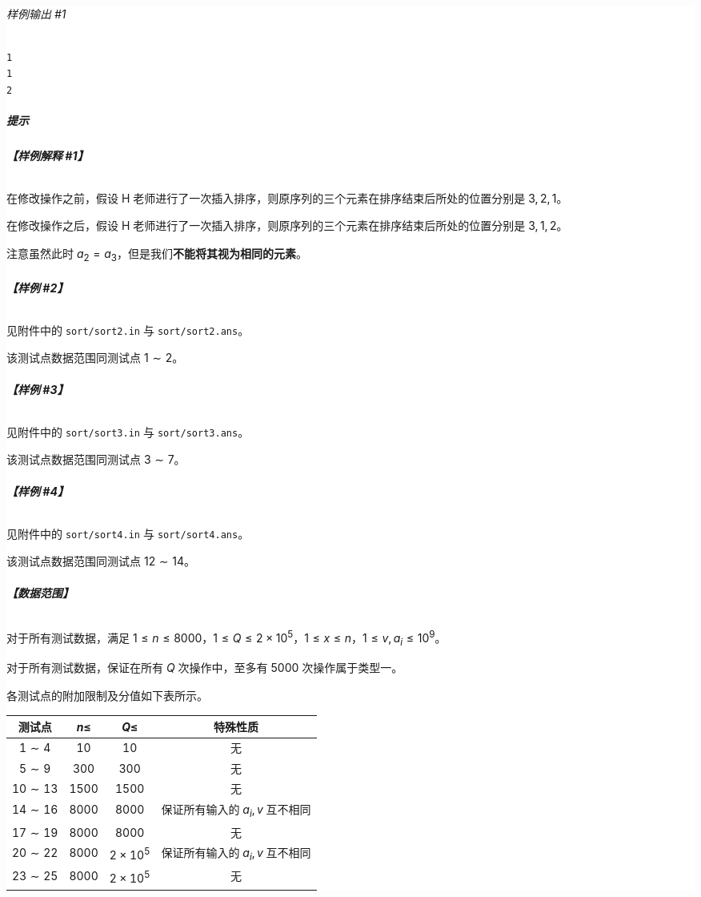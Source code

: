 ###### 样例输出 #1

```
1
1
2
```

##### 提示

###### **【样例解释 #1】**

在修改操作之前，假设 H 老师进行了一次插入排序，则原序列的三个元素在排序结束后所处的位置分别是 $3, 2, 1$。

在修改操作之后，假设 H 老师进行了一次插入排序，则原序列的三个元素在排序结束后所处的位置分别是 $3, 1, 2$。

注意虽然此时 $a_2 = a_3$，但是我们**不能将其视为相同的元素**。

###### **【样例 #2】**

见附件中的 `sort/sort2.in` 与 `sort/sort2.ans`。

该测试点数据范围同测试点 $1 \sim 2$。

###### **【样例 #3】**

见附件中的 `sort/sort3.in` 与 `sort/sort3.ans`。

该测试点数据范围同测试点 $3 \sim 7$。

###### **【样例 #4】**

见附件中的 `sort/sort4.in` 与 `sort/sort4.ans`。

该测试点数据范围同测试点 $12 \sim 14$。

###### **【数据范围】**

对于所有测试数据，满足 $1 \le n \le 8000$，$1 \le Q \le 2 \times {10}^5$，$1 \le x \le n$，$1 \le v,a_i \le 10^9$。

对于所有测试数据，保证在所有 $Q$ 次操作中，至多有 $5000$ 次操作属于类型一。

各测试点的附加限制及分值如下表所示。

|    测试点    | $n \le$ |     $Q \le$     |            特殊性质             |
| :----------: | :-----: | :-------------: | :-----------------------------: |
|  $1 \sim 4$  |  $10$   |      $10$       |               无                |
|  $5 \sim 9$  |  $300$  |      $300$      |               无                |
| $10 \sim 13$ | $1500$  |     $1500$      |               无                |
| $14 \sim 16$ | $8000$  |     $8000$      | 保证所有输入的 $a_i,v$ 互不相同 |
| $17 \sim 19$ | $8000$  |     $8000$      |               无                |
| $20 \sim 22$ | $8000$  | $2 \times 10^5$ | 保证所有输入的 $a_i,v$ 互不相同 |
| $23 \sim 25$ | $8000$  | $2 \times 10^5$ |               无                |
